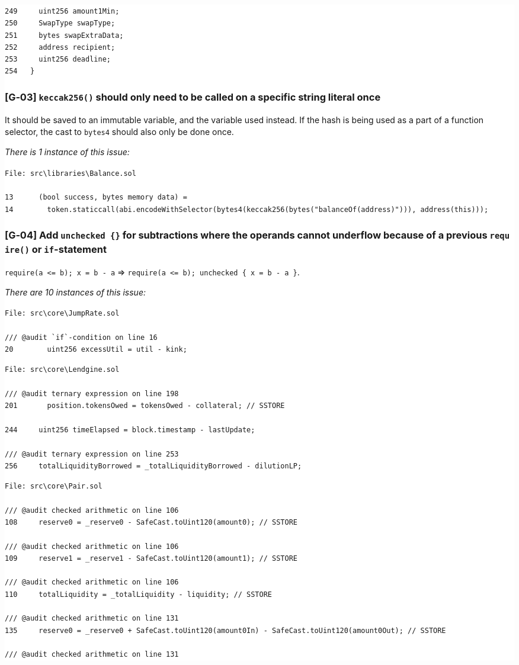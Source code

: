 ```solidity
249     uint256 amount1Min;
250     SwapType swapType;
251     bytes swapExtraData;
252     address recipient;
253     uint256 deadline;
254   }
```


### [G&#x2011;03]  `keccak256()` should only need to be called on a specific string literal once
It should be saved to an immutable variable, and the variable used instead. If the hash is being used as a part of a function selector, the cast to `bytes4` should also only be done once.

*There is 1 instance of this issue:*

```solidity
File: src\libraries\Balance.sol

13      (bool success, bytes memory data) =
14        token.staticcall(abi.encodeWithSelector(bytes4(keccak256(bytes("balanceOf(address)"))), address(this)));
```

### [G&#x2011;04]  Add `unchecked {}` for subtractions where the operands cannot underflow because of a previous `require()` or `if`-statement
`require(a <= b); x = b - a` => `require(a <= b); unchecked { x = b - a }`.

*There are 10 instances of this issue:*

```solidity
File: src\core\JumpRate.sol

/// @audit `if`-condition on line 16
20        uint256 excessUtil = util - kink;
```

```solidity
File: src\core\Lendgine.sol

/// @audit ternary expression on line 198
201       position.tokensOwed = tokensOwed - collateral; // SSTORE

244     uint256 timeElapsed = block.timestamp - lastUpdate;

/// @audit ternary expression on line 253
256     totalLiquidityBorrowed = _totalLiquidityBorrowed - dilutionLP;
```

```solidity
File: src\core\Pair.sol

/// @audit checked arithmetic on line 106
108     reserve0 = _reserve0 - SafeCast.toUint120(amount0); // SSTORE

/// @audit checked arithmetic on line 106
109     reserve1 = _reserve1 - SafeCast.toUint120(amount1); // SSTORE

/// @audit checked arithmetic on line 106
110     totalLiquidity = _totalLiquidity - liquidity; // SSTORE

/// @audit checked arithmetic on line 131
135     reserve0 = _reserve0 + SafeCast.toUint120(amount0In) - SafeCast.toUint120(amount0Out); // SSTORE

/// @audit checked arithmetic on line 131
```